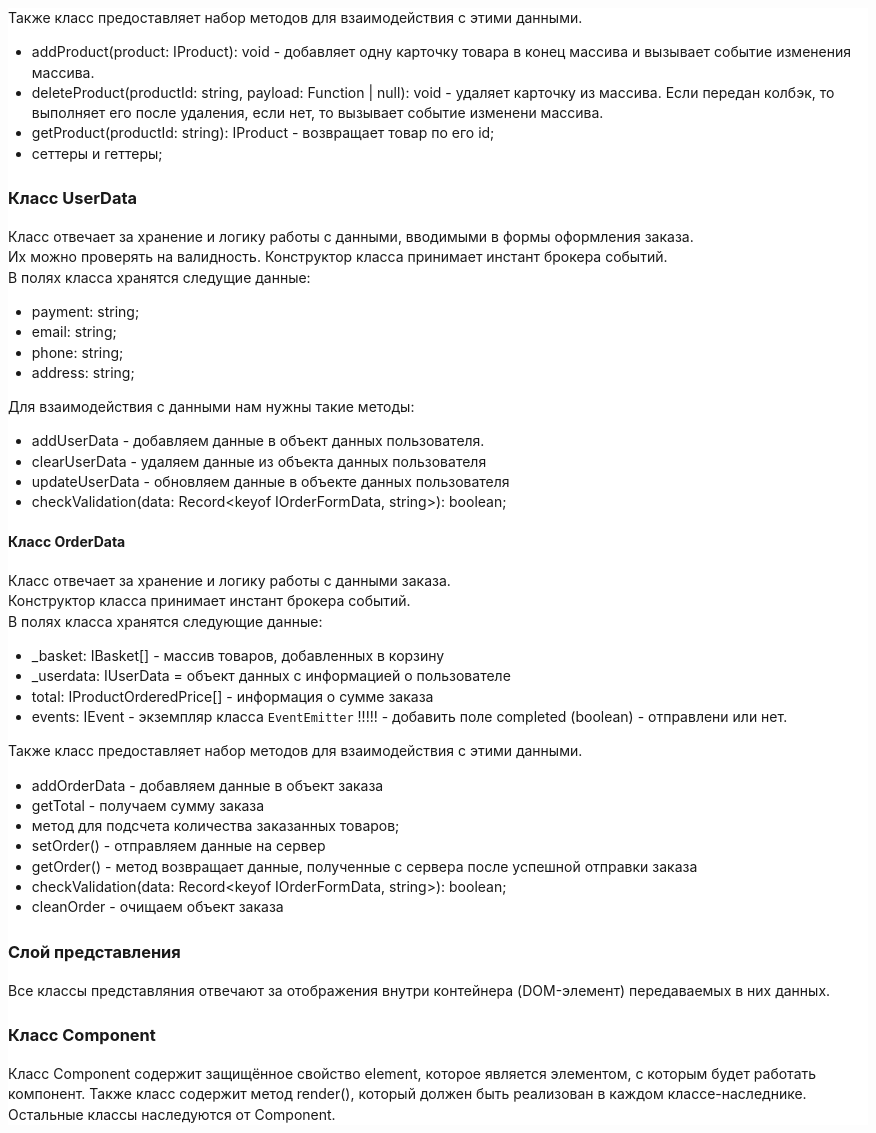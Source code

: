 Также класс предоставляет набор методов для взаимодействия с этими данными.
 
- addProduct(product: IProduct): void - добавляет одну карточку товара в конец массива и вызывает событие изменения массива.
- deleteProduct(productId: string, payload: Function | null): void - удаляет карточку из массива. Если передан колбэк, то выполняет его после удаления, если нет, то вызывает событие изменени массива.
- getProduct(productId: string): IProduct - возвращает товар по его id;
- сеттеры и геттеры;

### Класс UserData
Класс отвечает за хранение и логику работы с данными, вводимыми в формы оформления заказа.\
Их можно проверять на валидность.
Конструктор класса принимает инстант брокера событий.\
В полях класса хранятся следущие данные: 
- payment: string;
- email: string;
- phone: string;
- address: string;

Для взаимодействия с данными нам нужны такие методы:
- addUserData - добавляем данные в объект данных пользователя.
- clearUserData - удаляем данные из объекта данных пользователя
- updateUserData - обновляем данные в объекте данных пользователя
- checkValidation(data: Record<keyof IOrderFormData, string>): boolean;

#### Класс OrderData
Класс отвечает за хранение и логику работы с данными заказа.\
Конструктор класса принимает инстант брокера событий.\
В полях класса хранятся следующие данные:
- _basket: IBasket[] - массив товаров, добавленных в корзину
- _userdata: IUserData = объект данных с информацией о пользователе
- total: IProductOrderedPrice[] - информация о сумме заказа
- events: IEvent - экземпляр класса `EventEmitter`
!!!!! - добавить поле completed (boolean) - отправлени или нет. 

Также класс предоставляет набор методов для взаимодействия с этими данными.
- addOrderData - добавляем данные в объект заказа
- getTotal - получаем сумму заказа
- метод для подсчета количества заказанных товаров;
- setOrder() - отправляем данные на сервер
- getOrder() - метод возвращает данные, полученные с сервера после успешной отправки заказа
- checkValidation(data: Record<keyof IOrderFormData, string>): boolean;
- cleanOrder - очищаем объект заказа 

### Слой представления 
Все классы представляния отвечают за отображения внутри контейнера (DOM-элемент) передаваемых в них данных. 

### Класс Component
Класс Component содержит защищённое свойство element, которое является элементом, с которым будет работать компонент. Также класс содержит метод render(), который должен быть реализован в каждом классе-наследнике. Остальные классы наследуются от Component.
